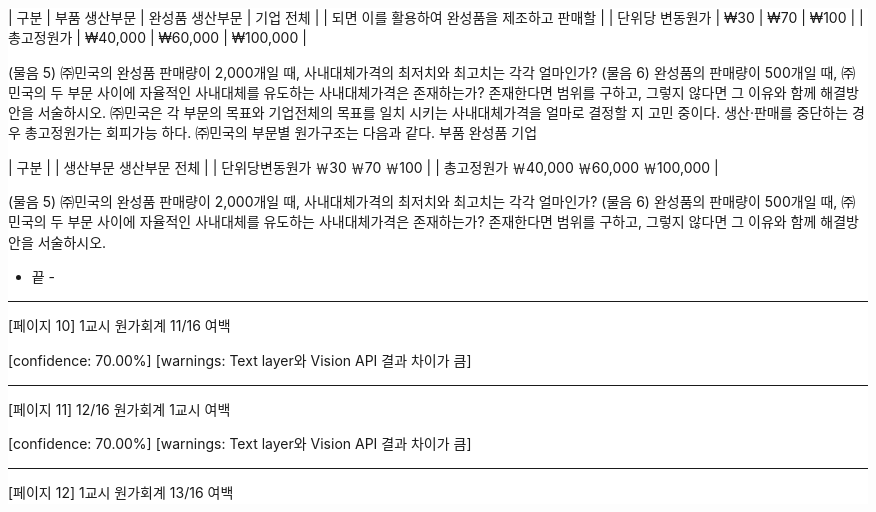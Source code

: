 | 구분 | 부품 생산부문 | 완성품 생산부문 | 기업 전체 |
| 되면 이를 활용하여 완성품을 제조하고 판매할 |
| 단위당 변동원가 | ₩30 | ₩70 | ₩100 |
| 총고정원가 | ₩40,000 | ₩60,000 | ₩100,000 |

(물음 5) ㈜민국의 완성품 판매량이 2,000개일 때, 사내대체가격의 최저치와 최고치는 각각 얼마인가?
(물음 6) 완성품의 판매량이 500개일 때, ㈜민국의 두 부문 사이에 자율적인 사내대체를 유도하는 사내대체가격은 존재하는가? 존재한다면 범위를 구하고, 그렇지 않다면 그 이유와 함께 해결방안을 서술하시오.
㈜민국은 각 부문의 목표와 기업전체의 목표를 일치
시키는 사내대체가격을 얼마로 결정할 지 고민 중이다.
생산·판매를 중단하는 경우 총고정원가는 회피가능
하다. ㈜민국의 부문별 원가구조는 다음과 같다.
부품 완성품 기업

| 구분 |
| 생산부문 생산부문 전체 |
| 단위당변동원가 ￦30 ￦70 ￦100 |
| 총고정원가 ￦40,000 ￦60,000 ￦100,000 |

(물음 5) ㈜민국의 완성품 판매량이 2,000개일 때,
사내대체가격의 최저치와 최고치는 각각 얼마인가?
(물음 6) 완성품의 판매량이 500개일 때, ㈜민국의
두 부문 사이에 자율적인 사내대체를 유도하는
사내대체가격은 존재하는가? 존재한다면 범위를
구하고, 그렇지 않다면 그 이유와 함께 해결방안을
서술하시오.
- 끝 -

---

[페이지 10]
1교시 원가회계 11/16
여백

[confidence: 70.00%]
[warnings: Text layer와 Vision API 결과 차이가 큼]

---

[페이지 11]
12/16 원가회계 1교시
여백

[confidence: 70.00%]
[warnings: Text layer와 Vision API 결과 차이가 큼]

---

[페이지 12]
1교시 원가회계 13/16
여백
